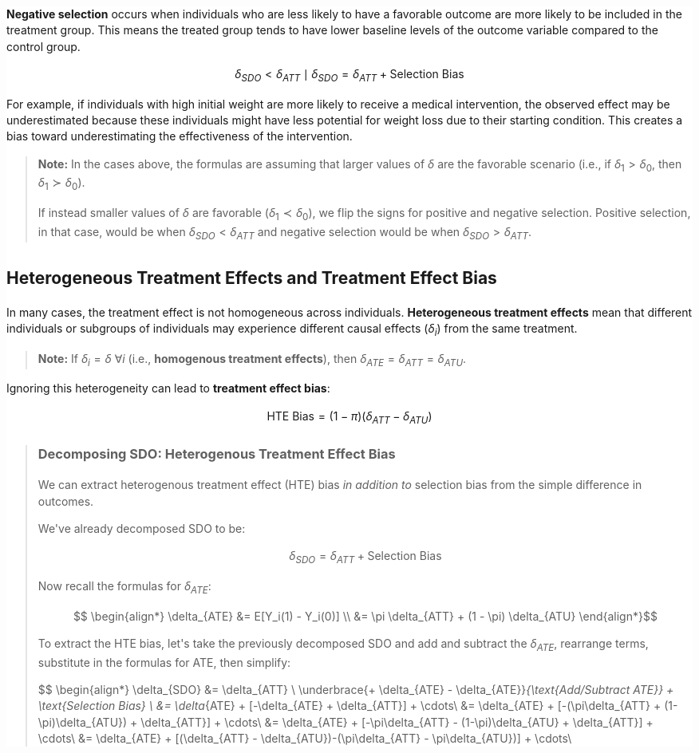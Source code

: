 **Negative selection** occurs when individuals who are less likely to have a favorable outcome are more likely to be included in the treatment group. This means the treated group tends to have lower baseline levels of the outcome variable compared to the control group.

$$
\delta_{SDO} < \delta_{ATT} \mid \delta_{SDO} = \delta_{ATT} + \text{Selection Bias}
$$

For example, if individuals with high initial weight are more likely to receive a medical intervention, the observed effect may be underestimated because these individuals might have less potential for weight loss due to their starting condition. This creates a bias toward underestimating the effectiveness of the intervention.

> **Note:** In the cases above, the formulas are assuming that larger values of $\delta$ are the favorable scenario (i.e., if $\delta_1 > \delta_0$, then $\delta_1 \succ \delta_0$). 
> 
> If instead smaller values of $\delta$ are favorable ($\delta_1 \prec \delta_0$), we flip the signs for positive and negative selection. Positive selection, in that case, would be when $\delta_{SDO} < \delta_{ATT}$ and negative selection would be when $\delta_{SDO} > \delta_{ATT}$.

## Heterogeneous Treatment Effects and Treatment Effect Bias

In many cases, the treatment effect is not homogeneous across individuals. **Heterogeneous treatment effects** mean that different individuals or subgroups of individuals may experience different causal effects ($\delta_i$) from the same treatment. 

> **Note:** If $\delta_i = \delta \ \forall i$ (i.e., **homogenous treatment effects**), then $\delta_{ATE} = \delta_{ATT} = \delta_{ATU}$.

Ignoring this heterogeneity can lead to **treatment effect bias**:

$$
\text{HTE Bias} = (1-\pi)(\delta_{ATT} - \delta_{ATU})
$$

> ### Decomposing SDO: Heterogenous Treatment Effect Bias
>
> We can extract heterogenous treatment effect (HTE) bias *in addition to* selection bias from the simple difference in outcomes. 
>
> We've already decomposed SDO to be:
>
> $$
\delta_{SDO} = \delta_{ATT} + \text{Selection Bias}$$
>
> Now recall the formulas for $\delta_{ATE}$:
> 
> $$
\begin{align*}
    \delta_{ATE} &= E[Y_i(1) - Y_i(0)] \\
                 &= \pi \delta_{ATT} + (1 - \pi) \delta_{ATU}
\end{align*}$$
>
> To extract the HTE bias, let's take the previously decomposed SDO and add and subtract the $\delta_{ATE}$, rearrange terms, substitute in the formulas for ATE, then simplify:
>
> $$
\begin{align*}
    \delta_{SDO} &= \delta_{ATT} \ \underbrace{+ \delta_{ATE} - \delta_{ATE}}_{\text{Add/Subtract ATE}} + \text{Selection Bias} \\
                 &= \delta_{ATE} + [-\delta_{ATE} + \delta_{ATT}] + \cdots\\
                 &= \delta_{ATE} + [-(\pi\delta_{ATT} + (1-\pi)\delta_{ATU}) + \delta_{ATT}] + \cdots\\
                 &= \delta_{ATE} + [-\pi\delta_{ATT} - (1-\pi)\delta_{ATU} + \delta_{ATT}] + \cdots\\ 
                 &= \delta_{ATE} + [(\delta_{ATT} - \delta_{ATU})-(\pi\delta_{ATT} - \pi\delta_{ATU})] + \cdots\\ 